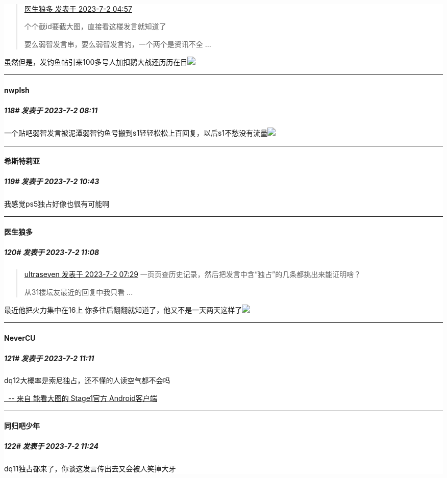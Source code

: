 <blockquote><a href="httphttps://bbs.saraba1st.com/2b/forum.php?mod=redirect&amp;goto=findpost&amp;pid=61511126&amp;ptid=2142270" target="_blank">医生狼多 发表于 2023-7-2 04:57</a>

个个截id要截大图，直接看这楼发言就知道了

要么弱智发言串，要么弱智发言钓，一个两个是资讯不全 ...</blockquote>
虽然但是，发钓鱼帖引来100多号人加扣鹅大战还历历在目<img src="https://static.saraba1st.com/image/smiley/face2017/053.png" referrerpolicy="no-referrer">


*****

####  nwplsh  
##### 118#       发表于 2023-7-2 08:11

一个贴吧弱智发言被泥潭弱智钓鱼号搬到s1轻轻松松上百回复，以后s1不愁没有流量<img src="https://static.saraba1st.com/image/smiley/face2017/037.png" referrerpolicy="no-referrer">


*****

####  希斯特莉亚  
##### 119#       发表于 2023-7-2 10:43

我感觉ps5独占好像也很有可能啊


*****

####  医生狼多  
##### 120#       发表于 2023-7-2 11:08

<blockquote><a href="httphttps://bbs.saraba1st.com/2b/forum.php?mod=redirect&amp;goto=findpost&amp;pid=61511325&amp;ptid=2142270" target="_blank">ultraseven 发表于 2023-7-2 07:29</a>
一页页查历史记录，然后把发言中含“独占”的几条都挑出来能证明啥？

从31楼坛友最近的回复中我只看 ...</blockquote>
最近他把火力集中在16上
你多往后翻翻就知道了，他又不是一天两天这样了<img src="https://static.saraba1st.com/image/smiley/face2017/037.png" referrerpolicy="no-referrer">


*****

####  NeverCU  
##### 121#       发表于 2023-7-2 11:11

dq12大概率是索尼独占，还不懂的人读空气都不会吗

[  -- 来自 能看大图的 Stage1官方 Android客户端](https://www.coolapk.com/apk/140634)


*****

####  同归吧少年  
##### 122#       发表于 2023-7-2 11:24

dq11独占都来了，你谈这发言传出去又会被人笑掉大牙
